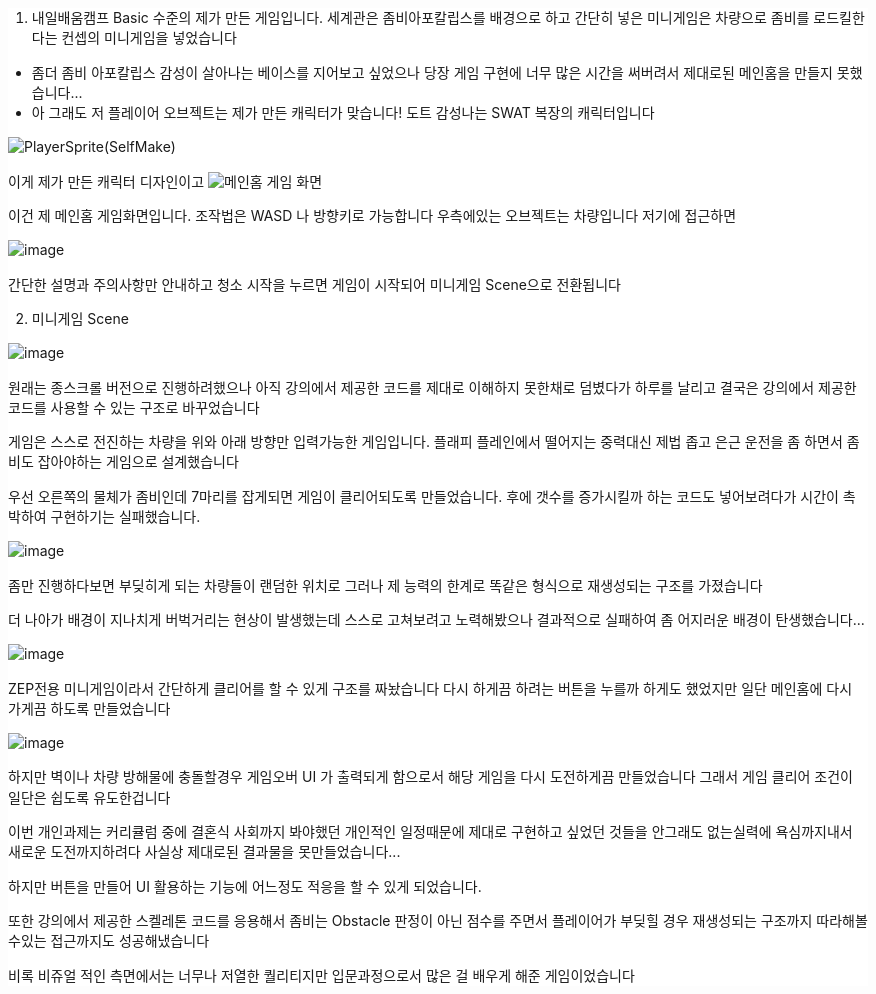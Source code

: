 1. 내일배움캠프 Basic 수준의 제가 만든 게임입니다. 세계관은 좀비아포칼립스를 배경으로 하고 간단히 넣은 미니게임은 차량으로 좀비를 로드킬한다는 컨셉의 미니게임을 넣었습니다
- 좀더 좀비 아포칼립스 감성이 살아나는 베이스를 지어보고 싶었으나 당장 게임 구현에 너무 많은 시간을 써버려서 제대로된 메인홈을 만들지 못했습니다...
- 아 그래도 저 플레이어 오브젝트는 제가 만든 캐릭터가 맞습니다! 도트 감성나는 SWAT 복장의 캐릭터입니다

<img width="16" height="16" alt="PlayerSprite(SelfMake)" src="https://github.com/user-attachments/assets/3c24635c-b10e-4a57-bc9a-d175f19e70da" />

이게 제가 만든 캐릭터 디자인이고
<img width="865" height="487" alt="메인홈 게임 화면" src="https://github.com/user-attachments/assets/a40edce0-286c-4f49-8f4d-0ac38d568d42" />

이건 제 메인홈 게임화면입니다. 조작법은 WASD 나 방향키로 가능합니다 우측에있는 오브젝트는 차량입니다 저기에 접근하면

<img width="862" height="484" alt="image" src="https://github.com/user-attachments/assets/f3adc6ab-b142-4e62-b085-31db6652c9d8" />

간단한 설명과 주의사항만 안내하고 청소 시작을 누르면 게임이 시작되어 미니게임 Scene으로 전환됩니다

2. 미니게임 Scene

<img width="863" height="486" alt="image" src="https://github.com/user-attachments/assets/ca1f6c8b-f213-4516-9f1b-590a95948a96" />

원래는 종스크롤 버전으로 진행하려했으나 아직 강의에서 제공한 코드를 제대로 이해하지 못한채로 덤볐다가 하루를 날리고 결국은 강의에서 제공한 코드를 사용할 수 있는 구조로 바꾸었습니다

게임은 스스로 전진하는 차량을 위와 아래 방향만 입력가능한 게임입니다. 플래피 플레인에서 떨어지는 중력대신 제법 좁고 은근 운전을 좀 하면서 좀비도 잡아야하는 게임으로 설계했습니다

우선 오른쪽의 물체가 좀비인데 7마리를 잡게되면 게임이 클리어되도록 만들었습니다. 후에 갯수를 증가시킬까 하는 코드도 넣어보려다가 시간이 촉박하여 구현하기는 실패했습니다.

<img width="867" height="485" alt="image" src="https://github.com/user-attachments/assets/acb53d14-fdf8-4f1c-8f50-a34e00272bbd" />

좀만 진행하다보면 부딪히게 되는 차량들이 랜덤한 위치로 그러나 제 능력의 한계로 똑같은 형식으로 재생성되는 구조를 가졌습니다

더 나아가 배경이 지나치게 버벅거리는 현상이 발생했는데 스스로 고쳐보려고 노력해봤으나 결과적으로 실패하여 좀 어지러운 배경이 탄생했습니다...

<img width="862" height="486" alt="image" src="https://github.com/user-attachments/assets/31dba019-9f89-4346-8770-f26010d3f139" />

ZEP전용 미니게임이라서 간단하게 클리어를 할 수 있게 구조를 짜놨습니다 다시 하게끔 하려는 버튼을 누를까 하게도 했었지만 일단 메인홈에 다시 가게끔 하도록 만들었습니다

<img width="860" height="484" alt="image" src="https://github.com/user-attachments/assets/c19c9d4e-56ab-4334-8bdb-14654221c183" />

하지만 벽이나 차량 방해물에 충돌할경우 게임오버 UI 가 출력되게 함으로서 해당 게임을 다시 도전하게끔 만들었습니다 그래서 게임 클리어 조건이 일단은 쉽도록 유도한겁니다

이번 개인과제는 커리큘럼 중에 결혼식 사회까지 봐야했던 개인적인 일정때문에 제대로 구현하고 싶었던 것들을 안그래도 없는실력에 욕심까지내서 새로운 도전까지하려다 사실상 제대로된 결과물을 못만들었습니다...

하지만 버튼을 만들어 UI 활용하는 기능에 어느정도 적응을 할 수 있게 되었습니다.

또한 강의에서 제공한 스켈레톤 코드를 응용해서 좀비는 Obstacle 판정이 아닌 점수를 주면서 플레이어가 부딪힐 경우 재생성되는 구조까지 따라해볼수있는 접근까지도 성공해냈습니다

비록 비쥬얼 적인 측면에서는 너무나 저열한 퀄리티지만 입문과정으로서 많은 걸 배우게 해준 게임이었습니다
